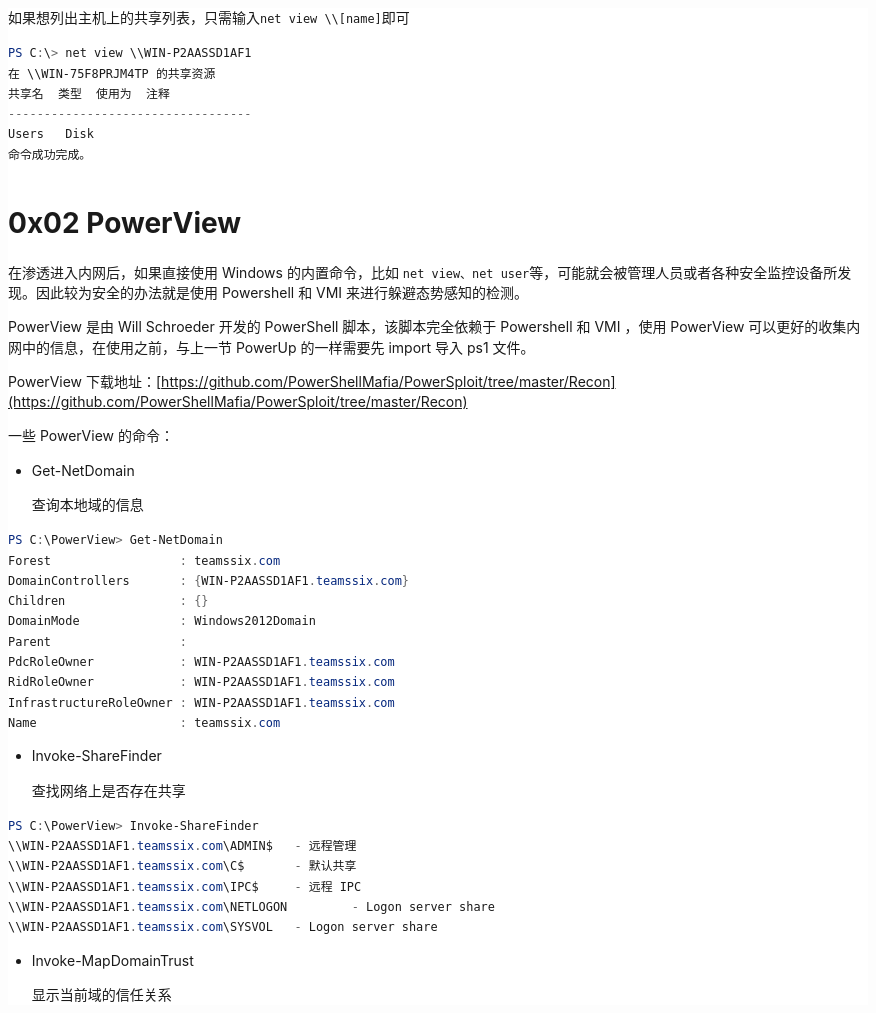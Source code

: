   如果想列出主机上的共享列表，只需输入`net view \\[name]`即可

```powershell
PS C:\> net view \\WIN-P2AASSD1AF1
在 \\WIN-75F8PRJM4TP 的共享资源
共享名  类型  使用为  注释
----------------------------------
Users   Disk
命令成功完成。
```

# 0x02 PowerView

在渗透进入内网后，如果直接使用 Windows 的内置命令，比如 `net view、net user`等，可能就会被管理人员或者各种安全监控设备所发现。因此较为安全的办法就是使用 Powershell 和 VMI 来进行躲避态势感知的检测。

PowerView 是由 Will Schroeder 开发的 PowerShell 脚本，该脚本完全依赖于 Powershell 和 VMI ，使用 PowerView 可以更好的收集内网中的信息，在使用之前，与上一节 PowerUp 的一样需要先 import 导入 ps1 文件。

PowerView 下载地址：[https://github.com/PowerShellMafia/PowerSploit/tree/master/Recon](https://github.com/PowerShellMafia/PowerSploit/tree/master/Recon)

一些 PowerView 的命令：

* Get-NetDomain

  查询本地域的信息

```powershell
PS C:\PowerView> Get-NetDomain
Forest                  : teamssix.com
DomainControllers       : {WIN-P2AASSD1AF1.teamssix.com}
Children                : {}
DomainMode              : Windows2012Domain
Parent                  :
PdcRoleOwner            : WIN-P2AASSD1AF1.teamssix.com
RidRoleOwner            : WIN-P2AASSD1AF1.teamssix.com
InfrastructureRoleOwner : WIN-P2AASSD1AF1.teamssix.com
Name                    : teamssix.com
```

* Invoke-ShareFinder

  查找网络上是否存在共享

```powershell
PS C:\PowerView> Invoke-ShareFinder
\\WIN-P2AASSD1AF1.teamssix.com\ADMIN$   - 远程管理
\\WIN-P2AASSD1AF1.teamssix.com\C$       - 默认共享
\\WIN-P2AASSD1AF1.teamssix.com\IPC$     - 远程 IPC
\\WIN-P2AASSD1AF1.teamssix.com\NETLOGON         - Logon server share
\\WIN-P2AASSD1AF1.teamssix.com\SYSVOL   - Logon server share
```

* Invoke-MapDomainTrust

  显示当前域的信任关系
